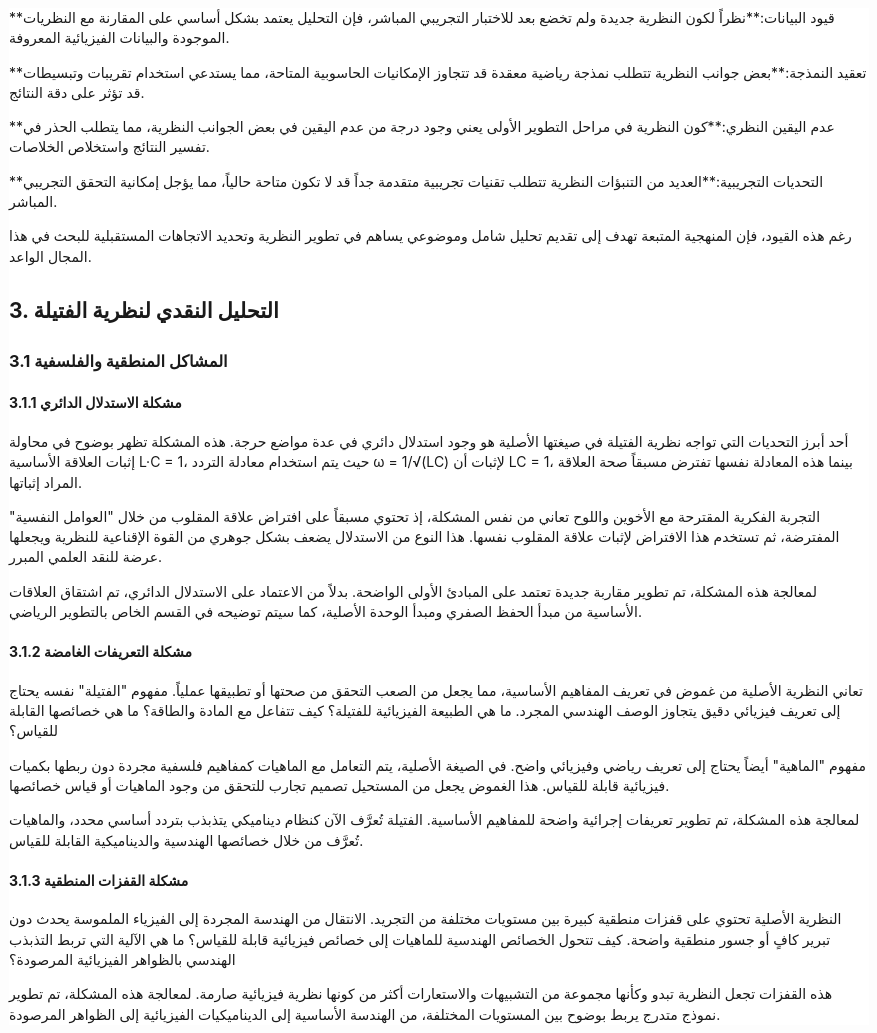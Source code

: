 **قيود البيانات:**نظراً لكون النظرية جديدة ولم تخضع بعد للاختبار التجريبي المباشر، فإن التحليل يعتمد بشكل أساسي على المقارنة مع النظريات الموجودة والبيانات الفيزيائية المعروفة.

**تعقيد النمذجة:**بعض جوانب النظرية تتطلب نمذجة رياضية معقدة قد تتجاوز الإمكانيات الحاسوبية المتاحة، مما يستدعي استخدام تقريبات وتبسيطات قد تؤثر على دقة النتائج.

**عدم اليقين النظري:**كون النظرية في مراحل التطوير الأولى يعني وجود درجة من عدم اليقين في بعض الجوانب النظرية، مما يتطلب الحذر في تفسير النتائج واستخلاص الخلاصات.

**التحديات التجريبية:**العديد من التنبؤات النظرية تتطلب تقنيات تجريبية متقدمة جداً قد لا تكون متاحة حالياً، مما يؤجل إمكانية التحقق التجريبي المباشر.

رغم هذه القيود، فإن المنهجية المتبعة تهدف إلى تقديم تحليل شامل وموضوعي يساهم في تطوير النظرية وتحديد الاتجاهات المستقبلية للبحث في هذا المجال الواعد.

## 3. التحليل النقدي لنظرية الفتيلة

### 3.1 المشاكل المنطقية والفلسفية

#### 3.1.1 مشكلة الاستدلال الدائري

أحد أبرز التحديات التي تواجه نظرية الفتيلة في صيغتها الأصلية هو وجود استدلال دائري في عدة مواضع حرجة. هذه المشكلة تظهر بوضوح في محاولة إثبات العلاقة الأساسية L·C = 1، حيث يتم استخدام معادلة التردد ω = 1/√(LC) لإثبات أن LC = 1، بينما هذه المعادلة نفسها تفترض مسبقاً صحة العلاقة المراد إثباتها.

التجربة الفكرية المقترحة مع الأخوين واللوح تعاني من نفس المشكلة، إذ تحتوي مسبقاً على افتراض علاقة المقلوب من خلال "العوامل النفسية" المفترضة، ثم تستخدم هذا الافتراض لإثبات علاقة المقلوب نفسها. هذا النوع من الاستدلال يضعف بشكل جوهري من القوة الإقناعية للنظرية ويجعلها عرضة للنقد العلمي المبرر.

لمعالجة هذه المشكلة، تم تطوير مقاربة جديدة تعتمد على المبادئ الأولى الواضحة. بدلاً من الاعتماد على الاستدلال الدائري، تم اشتقاق العلاقات الأساسية من مبدأ الحفظ الصفري ومبدأ الوحدة الأصلية، كما سيتم توضيحه في القسم الخاص بالتطوير الرياضي.

#### 3.1.2 مشكلة التعريفات الغامضة

تعاني النظرية الأصلية من غموض في تعريف المفاهيم الأساسية، مما يجعل من الصعب التحقق من صحتها أو تطبيقها عملياً. مفهوم "الفتيلة" نفسه يحتاج إلى تعريف فيزيائي دقيق يتجاوز الوصف الهندسي المجرد. ما هي الطبيعة الفيزيائية للفتيلة؟ كيف تتفاعل مع المادة والطاقة؟ ما هي خصائصها القابلة للقياس؟

مفهوم "الماهية" أيضاً يحتاج إلى تعريف رياضي وفيزيائي واضح. في الصيغة الأصلية، يتم التعامل مع الماهيات كمفاهيم فلسفية مجردة دون ربطها بكميات فيزيائية قابلة للقياس. هذا الغموض يجعل من المستحيل تصميم تجارب للتحقق من وجود الماهيات أو قياس خصائصها.

لمعالجة هذه المشكلة، تم تطوير تعريفات إجرائية واضحة للمفاهيم الأساسية. الفتيلة تُعرَّف الآن كنظام ديناميكي يتذبذب بتردد أساسي محدد، والماهيات تُعرَّف من خلال خصائصها الهندسية والديناميكية القابلة للقياس.

#### 3.1.3 مشكلة القفزات المنطقية

النظرية الأصلية تحتوي على قفزات منطقية كبيرة بين مستويات مختلفة من التجريد. الانتقال من الهندسة المجردة إلى الفيزياء الملموسة يحدث دون تبرير كافٍ أو جسور منطقية واضحة. كيف تتحول الخصائص الهندسية للماهيات إلى خصائص فيزيائية قابلة للقياس؟ ما هي الآلية التي تربط التذبذب الهندسي بالظواهر الفيزيائية المرصودة؟

هذه القفزات تجعل النظرية تبدو وكأنها مجموعة من التشبيهات والاستعارات أكثر من كونها نظرية فيزيائية صارمة. لمعالجة هذه المشكلة، تم تطوير نموذج متدرج يربط بوضوح بين المستويات المختلفة، من الهندسة الأساسية إلى الديناميكيات الفيزيائية إلى الظواهر المرصودة.
